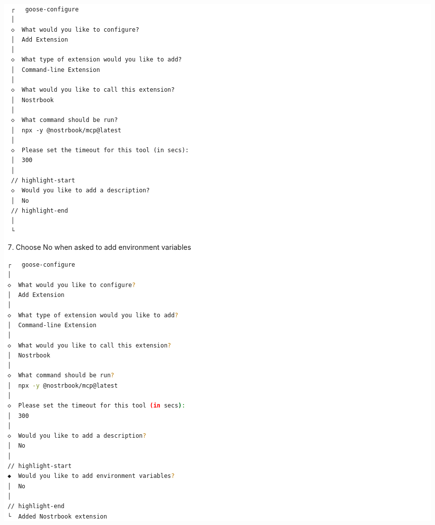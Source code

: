   ``` 
    ┌   goose-configure 
    │
    ◇  What would you like to configure?
    │  Add Extension 
    │
    ◇  What type of extension would you like to add?
    │  Command-line Extension 
    │
    ◇  What would you like to call this extension?
    │  Nostrbook
    │
    ◇  What command should be run?
    │  npx -y @nostrbook/mcp@latest
    │
    ◇  Please set the timeout for this tool (in secs):
    │  300
    │
    // highlight-start
    ◇  Would you like to add a description?
    │  No
    // highlight-end
    │
    └ 
  ```
  
  7. Choose No when asked to add environment variables

   ```sh
    ┌   goose-configure 
    │
    ◇  What would you like to configure?
    │  Add Extension 
    │
    ◇  What type of extension would you like to add?
    │  Command-line Extension 
    │
    ◇  What would you like to call this extension?
    │  Nostrbook
    │
    ◇  What command should be run?
    │  npx -y @nostrbook/mcp@latest
    │     
    ◇  Please set the timeout for this tool (in secs):
    │  300
    │
    ◇  Would you like to add a description?
    │  No
    │    
    // highlight-start
    ◆  Would you like to add environment variables?
    │  No
    │   
    // highlight-end
    └  Added Nostrbook extension
  ```  
